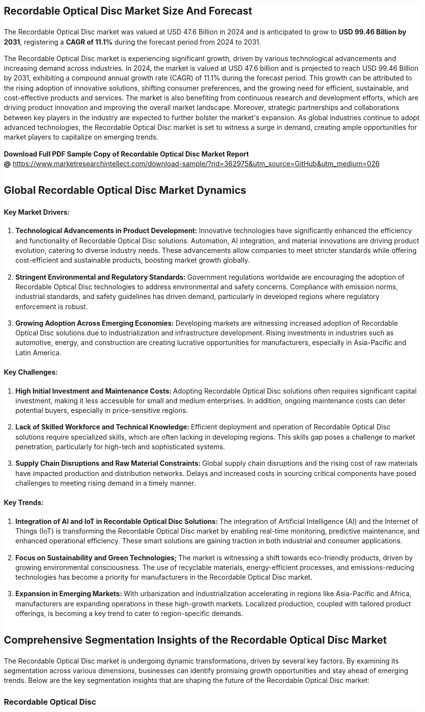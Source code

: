 <h2>Recordable Optical Disc Market Size And Forecast</h2><p>The Recordable Optical Disc market was valued at USD 47.6 Billion in 2024 and is anticipated to grow to <strong>USD 99.46 Billion by 2031</strong>, registering a <strong>CAGR of 11.1%</strong> during the forecast period from 2024 to 2031.</p><p>The Recordable Optical Disc market is experiencing significant growth, driven by various technological advancements and increasing demand across industries. In 2024, the market is valued at USD 47.6 billion and is projected to reach USD 99.46 Billion by 2031, exhibiting a compound annual growth rate (CAGR) of 11.1% during the forecast period. This growth can be attributed to the rising adoption of innovative solutions, shifting consumer preferences, and the growing need for efficient, sustainable, and cost-effective products and services. The market is also benefiting from continuous research and development efforts, which are driving product innovation and improving the overall market landscape. Moreover, strategic partnerships and collaborations between key players in the industry are expected to further bolster the market's expansion. As global industries continue to adopt advanced technologies, the Recordable Optical Disc market is set to witness a surge in demand, creating ample opportunities for market players to capitalize on emerging trends.</p><p><strong>Download Full PDF Sample Copy of Recordable Optical Disc Market Report @</strong>&nbsp;<a href="https://www.marketresearchintellect.com/download-sample/?rid=362975&amp;utm_source=GitHub&amp;utm_medium=026">https://www.marketresearchintellect.com/download-sample/?rid=362975&amp;utm_source=GitHub&amp;utm_medium=026</a></p><h2>Global Recordable Optical Disc Market Dynamics</h2><h4><strong>Key Market Drivers:</strong></h4><ol><li><p><strong>Technological Advancements in Product Development:&nbsp;</strong>Innovative technologies have significantly enhanced the efficiency and functionality of Recordable Optical Disc solutions. Automation, AI integration, and material innovations are driving product evolution, catering to diverse industry needs. These advancements allow companies to meet stricter standards while offering cost-efficient and sustainable products, boosting market growth globally.</p></li><li><p><strong>Stringent Environmental and Regulatory Standards:&nbsp;</strong>Government regulations worldwide are encouraging the adoption of Recordable Optical Disc technologies to address environmental and safety concerns. Compliance with emission norms, industrial standards, and safety guidelines has driven demand, particularly in developed regions where regulatory enforcement is robust.</p></li><li><p><strong>Growing Adoption Across Emerging Economies:&nbsp;</strong>Developing markets are witnessing increased adoption of Recordable Optical Disc solutions due to industrialization and infrastructure development. Rising investments in industries such as automotive, energy, and construction are creating lucrative opportunities for manufacturers, especially in Asia-Pacific and Latin America.</p></li></ol><h4><strong>Key Challenges:</strong></h4><ol><li><p><strong>High Initial Investment and Maintenance Costs:&nbsp;</strong>Adopting Recordable Optical Disc solutions often requires significant capital investment, making it less accessible for small and medium enterprises. In addition, ongoing maintenance costs can deter potential buyers, especially in price-sensitive regions.</p></li><li><p><strong>Lack of Skilled Workforce and Technical Knowledge:&nbsp;</strong>Efficient deployment and operation of Recordable Optical Disc solutions require specialized skills, which are often lacking in developing regions. This skills gap poses a challenge to market penetration, particularly for high-tech and sophisticated systems.</p></li><li><p><strong>Supply Chain Disruptions and Raw Material Constraints:&nbsp;</strong>Global supply chain disruptions and the rising cost of raw materials have impacted production and distribution networks. Delays and increased costs in sourcing critical components have posed challenges to meeting rising demand in a timely manner.</p></li></ol><h4><strong>Key Trends:</strong></h4><ol><li><p><strong>Integration of AI and IoT in Recordable Optical Disc Solutions:&nbsp;</strong>The integration of Artificial Intelligence (AI) and the Internet of Things (IoT) is transforming the Recordable Optical Disc market by enabling real-time monitoring, predictive maintenance, and enhanced operational efficiency. These smart solutions are gaining traction in both industrial and consumer applications.</p></li><li><p><strong>Focus on Sustainability and Green Technologies;&nbsp;</strong>The market is witnessing a shift towards eco-friendly products, driven by growing environmental consciousness. The use of recyclable materials, energy-efficient processes, and emissions-reducing technologies has become a priority for manufacturers in the Recordable Optical Disc market.</p></li><li><p><strong>Expansion in Emerging Markets:&nbsp;</strong>With urbanization and industrialization accelerating in regions like Asia-Pacific and Africa, manufacturers are expanding operations in these high-growth markets. Localized production, coupled with tailored product offerings, is becoming a key trend to cater to region-specific demands.</p></li></ol><div class="article-main__content" data-test-id="publishing-text-block"><h2>Comprehensive Segmentation Insights of the Recordable Optical Disc Market</h2><p>The Recordable Optical Disc market is undergoing dynamic transformations, driven by several key factors. By examining its segmentation across various dimensions, businesses can identify promising growth opportunities and stay ahead of emerging trends. Below are the key segmentation insights that are shaping the future of the Recordable Optical Disc market:</p><h3><strong>Recordable Optical Disc